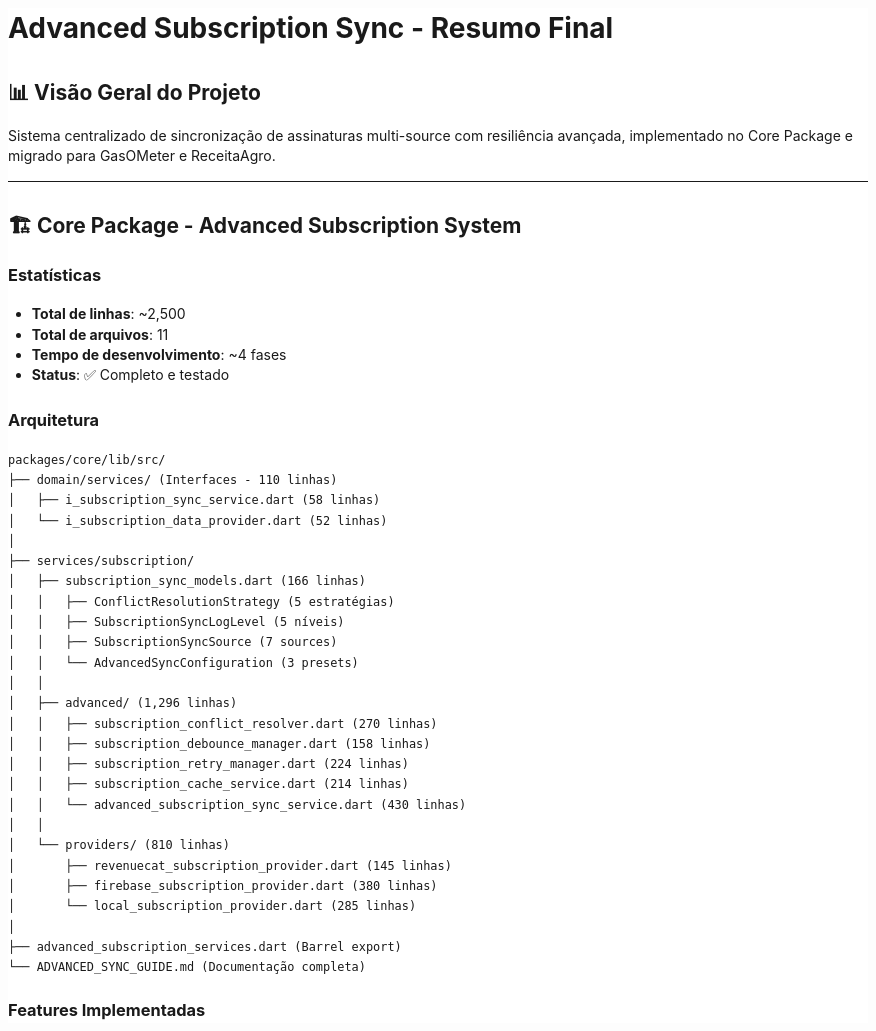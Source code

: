 # Advanced Subscription Sync - Resumo Final

## 📊 Visão Geral do Projeto

Sistema centralizado de sincronização de assinaturas multi-source com resiliência avançada, implementado no Core Package e migrado para GasOMeter e ReceitaAgro.

---

## 🏗️ Core Package - Advanced Subscription System

### Estatísticas
- **Total de linhas**: ~2,500
- **Total de arquivos**: 11
- **Tempo de desenvolvimento**: ~4 fases
- **Status**: ✅ Completo e testado

### Arquitetura

```
packages/core/lib/src/
├── domain/services/ (Interfaces - 110 linhas)
│   ├── i_subscription_sync_service.dart (58 linhas)
│   └── i_subscription_data_provider.dart (52 linhas)
│
├── services/subscription/
│   ├── subscription_sync_models.dart (166 linhas)
│   │   ├── ConflictResolutionStrategy (5 estratégias)
│   │   ├── SubscriptionSyncLogLevel (5 níveis)
│   │   ├── SubscriptionSyncSource (7 sources)
│   │   └── AdvancedSyncConfiguration (3 presets)
│   │
│   ├── advanced/ (1,296 linhas)
│   │   ├── subscription_conflict_resolver.dart (270 linhas)
│   │   ├── subscription_debounce_manager.dart (158 linhas)
│   │   ├── subscription_retry_manager.dart (224 linhas)
│   │   ├── subscription_cache_service.dart (214 linhas)
│   │   └── advanced_subscription_sync_service.dart (430 linhas)
│   │
│   └── providers/ (810 linhas)
│       ├── revenuecat_subscription_provider.dart (145 linhas)
│       ├── firebase_subscription_provider.dart (380 linhas)
│       └── local_subscription_provider.dart (285 linhas)
│
├── advanced_subscription_services.dart (Barrel export)
└── ADVANCED_SYNC_GUIDE.md (Documentação completa)
```

### Features Implementadas
